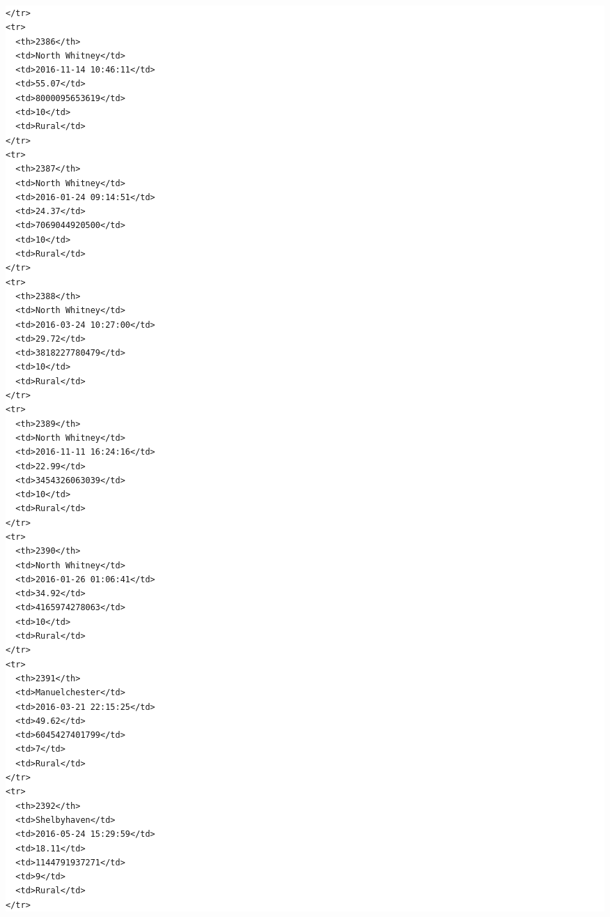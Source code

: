     </tr>
    <tr>
      <th>2386</th>
      <td>North Whitney</td>
      <td>2016-11-14 10:46:11</td>
      <td>55.07</td>
      <td>8000095653619</td>
      <td>10</td>
      <td>Rural</td>
    </tr>
    <tr>
      <th>2387</th>
      <td>North Whitney</td>
      <td>2016-01-24 09:14:51</td>
      <td>24.37</td>
      <td>7069044920500</td>
      <td>10</td>
      <td>Rural</td>
    </tr>
    <tr>
      <th>2388</th>
      <td>North Whitney</td>
      <td>2016-03-24 10:27:00</td>
      <td>29.72</td>
      <td>3818227780479</td>
      <td>10</td>
      <td>Rural</td>
    </tr>
    <tr>
      <th>2389</th>
      <td>North Whitney</td>
      <td>2016-11-11 16:24:16</td>
      <td>22.99</td>
      <td>3454326063039</td>
      <td>10</td>
      <td>Rural</td>
    </tr>
    <tr>
      <th>2390</th>
      <td>North Whitney</td>
      <td>2016-01-26 01:06:41</td>
      <td>34.92</td>
      <td>4165974278063</td>
      <td>10</td>
      <td>Rural</td>
    </tr>
    <tr>
      <th>2391</th>
      <td>Manuelchester</td>
      <td>2016-03-21 22:15:25</td>
      <td>49.62</td>
      <td>6045427401799</td>
      <td>7</td>
      <td>Rural</td>
    </tr>
    <tr>
      <th>2392</th>
      <td>Shelbyhaven</td>
      <td>2016-05-24 15:29:59</td>
      <td>18.11</td>
      <td>1144791937271</td>
      <td>9</td>
      <td>Rural</td>
    </tr>